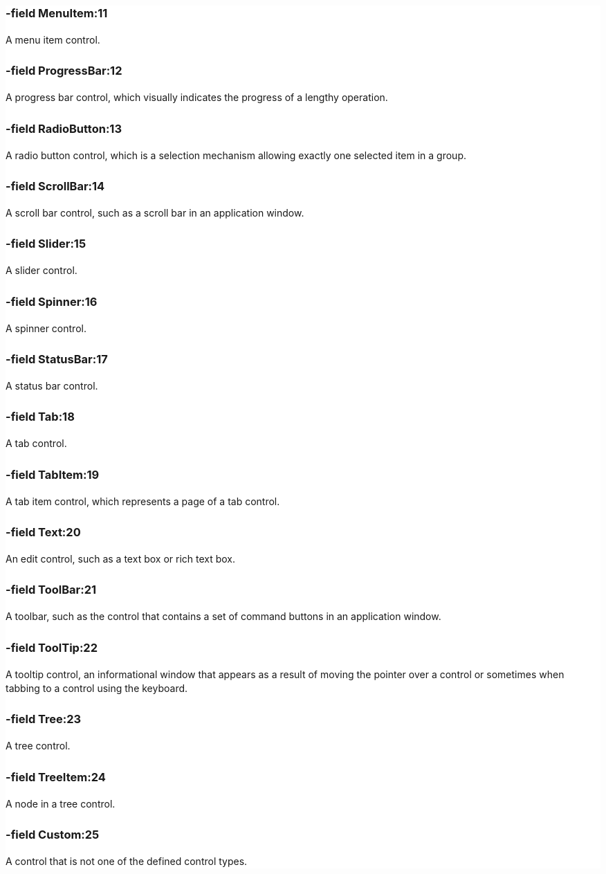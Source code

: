 ### -field MenuItem:11
A menu item control.

### -field ProgressBar:12
A progress bar control, which visually indicates the progress of a lengthy operation.

### -field RadioButton:13
A radio button control, which is a selection mechanism allowing exactly one selected item in a group.

### -field ScrollBar:14
A scroll bar control, such as a scroll bar in an application window.

### -field Slider:15
A slider control.

### -field Spinner:16
A spinner control.

### -field StatusBar:17
A status bar control.

### -field Tab:18
A tab control.

### -field TabItem:19
A tab item control, which represents a page of a tab control.

### -field Text:20
An edit control, such as a text box or rich text box.

### -field ToolBar:21
A toolbar, such as the control that contains a set of command buttons in an application window.

### -field ToolTip:22
A tooltip control, an informational window that appears as a result of moving the pointer over a control or sometimes when tabbing to a control using the keyboard.

### -field Tree:23
A tree control.

### -field TreeItem:24
A node in a tree control.

### -field Custom:25
A control that is not one of the defined control types.
